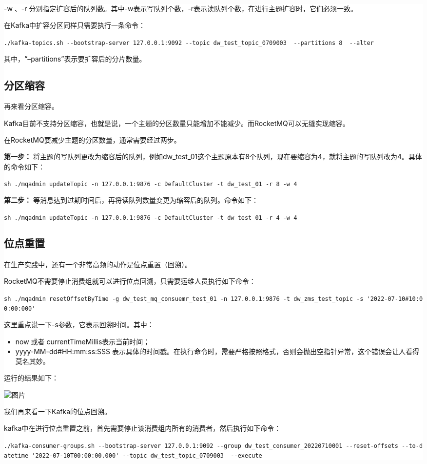 -w 、-r 分别指定扩容后的队列数。其中-w表示写队列个数，-r表示读队列个数，在进行主题扩容时，它们必须一致。

在Kafka中扩容分区同样只需要执行一条命令：

```plain
./kafka-topics.sh --bootstrap-server 127.0.0.1:9092 --topic dw_test_topic_0709003  --partitions 8  --alter

```

其中，“–partitions”表示要扩容后的分片数量。

## 分区缩容

再来看分区缩容。

Kafka目前不支持分区缩容，也就是说，一个主题的分区数量只能增加不能减少。而RocketMQ可以无缝实现缩容。

在RocketMQ要减少主题的分区数量，通常需要经过两步。

**第一步：** 将主题的写队列更改为缩容后的队列，例如dw\_test\_01这个主题原本有8个队列，现在要缩容为4，就将主题的写队列改为4。具体的命令如下：

```plain
sh ./mqadmin updateTopic -n 127.0.0.1:9876 -c DefaultCluster -t dw_test_01 -r 8 -w 4

```

**第二步：** 等消息达到过期时间后，再将读队列数量变更为缩容后的队列。命令如下：

```plain
sh ./mqadmin updateTopic -n 127.0.0.1:9876 -c DefaultCluster -t dw_test_01 -r 4 -w 4

```

## 位点重置

在生产实践中，还有一个非常高频的动作是位点重置（回溯）。

RocketMQ不需要停止消费组就可以进行位点回溯，只需要运维人员执行如下命令：

```plain
sh ./mqadmin resetOffsetByTime -g dw_test_mq_consuemr_test_01 -n 127.0.0.1:9876 -t dw_zms_test_topic -s '2022-07-10#10:00:00:000'

```

这里重点说一下-s参数，它表示回溯时间。其中：

- now 或者 currentTimeMillis表示当前时间；
- yyyy-MM-dd#HH:mm:ss:SSS 表示具体的时间戳。在执行命令时，需要严格按照格式，否则会抛出空指针异常，这个错误会让人看得莫名其妙。

运行的结果如下：

![图片](https://static001.geekbang.org/resource/image/be/c9/be85a10c72ab7a2cfb146d4d23bcbec9.png?wh=1920x159)

我们再来看一下Kafka的位点回溯。

kafka中在进行位点重置之前，首先需要停止该消费组内所有的消费者，然后执行如下命令：

```plain
./kafka-consumer-groups.sh --bootstrap-server 127.0.0.1:9092 --group dw_test_consumer_20220710001 --reset-offsets --to-datetime '2022-07-10T00:00:00.000' --topic dw_test_topic_0709003  --execute

```
